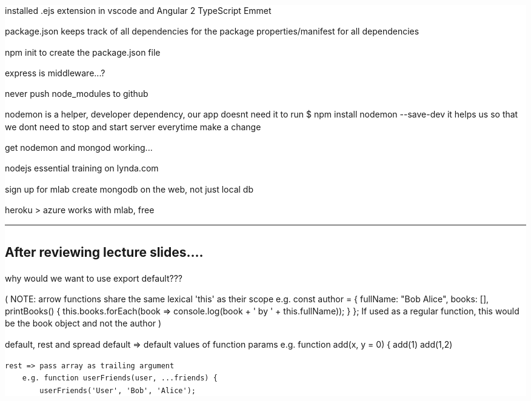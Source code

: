 installed .ejs extension in vscode
and Angular 2 TypeScript Emmet

package.json keeps track of all dependencies for the package
    properties/manifest for all dependencies

npm init to create the package.json file

express is middleware...?

never push node_modules to github

nodemon is a helper, developer dependency, our app doesnt need it to run
$ npm install nodemon --save-dev
it helps us so that we dont need to stop and start server everytime make a change

get nodemon and mongod working...

nodejs essential training on lynda.com

sign up for mlab
    create mongodb on the web, not just local db

heroku > azure 
    works with mlab, free

---

After reviewing lecture slides....
-
why would we want to use export default???

(
    NOTE:
    arrow functions share the same lexical 'this' as their scope
    e.g.
        const author = {
            fullName: "Bob Alice",
            books: [],
            printBooks() {
                this.books.forEach(book => console.log(book + ' by ' +
                this.fullName));
            }
        };
        If used as a regular function, this would be the book
        object and not the author
)

default, rest and spread
    default => default values of function params
        e.g. function add(x, y = 0) {
            add(1)
            add(1,2)

    rest => pass array as trailing argument
        e.g. function userFriends(user, ...friends) {
            userFriends('User', 'Bob', 'Alice');
